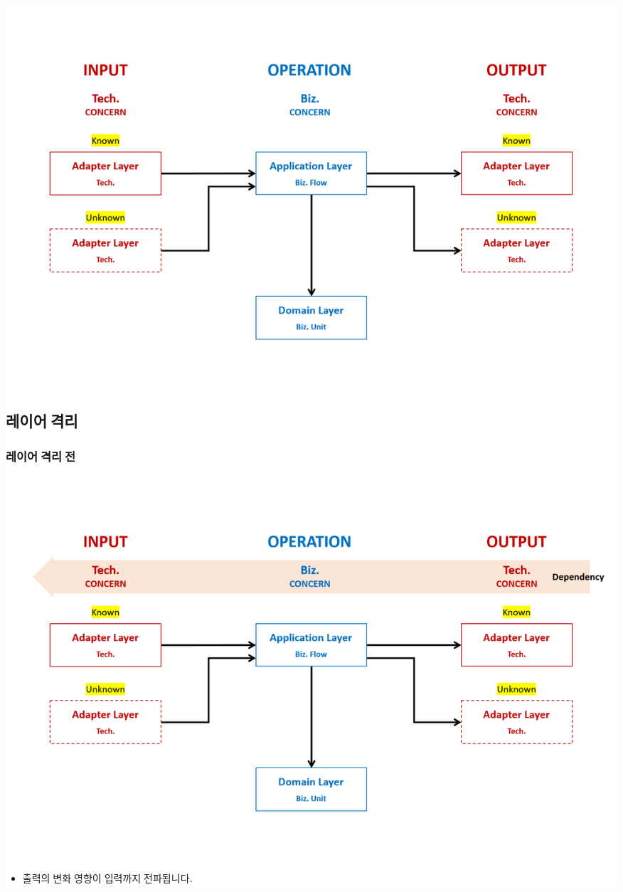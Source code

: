 ![](./.images/Layer.Alignment.UnknownIO.png)

## 레이어 격리

### 레이어 격리 전
![](./.images/Layer.Isolation.Before.png)
- 출력의 변화 영향이 입력까지 전파됩니다.
